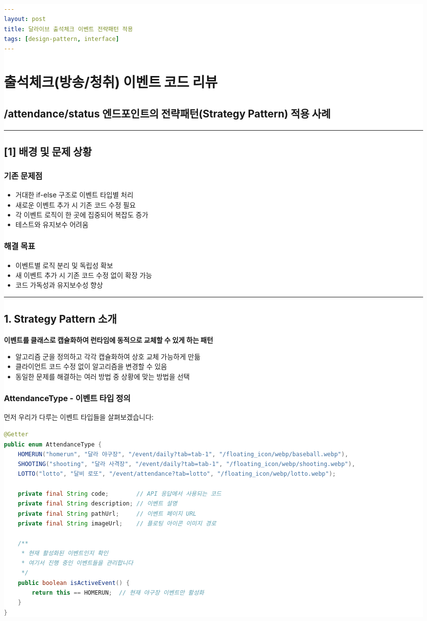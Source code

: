 ```yaml
---
layout: post
title: 달라이브 출석체크 이벤트 전략패턴 적용
tags: [design-pattern, interface]
---
```


# 출석체크(방송/청취) 이벤트 코드 리뷰
## /attendance/status 엔드포인트의 전략패턴(Strategy Pattern) 적용 사례

---

## [1] 배경 및 문제 상황

### **기존 문제점**
- 거대한 if-else 구조로 이벤트 타입별 처리
- 새로운 이벤트 추가 시 기존 코드 수정 필요
- 각 이벤트 로직이 한 곳에 집중되어 복잡도 증가
- 테스트와 유지보수 어려움

### **해결 목표**
- 이벤트별 로직 분리 및 독립성 확보
- 새 이벤트 추가 시 기존 코드 수정 없이 확장 가능
- 코드 가독성과 유지보수성 향상

---

## 1. Strategy Pattern 소개

**이벤트를 클래스로 캡슐화하여 런타임에 동적으로 교체할 수 있게 하는 패턴**

- 알고리즘 군을 정의하고 각각 캡슐화하여 상호 교체 가능하게 만듦
- 클라이언트 코드 수정 없이 알고리즘을 변경할 수 있음
- 동일한 문제를 해결하는 여러 방법 중 상황에 맞는 방법을 선택

### **AttendanceType - 이벤트 타입 정의**

먼저 우리가 다루는 이벤트 타입들을 살펴보겠습니다:

```java
@Getter
public enum AttendanceType {
    HOMERUN("homerun", "달라 야구장", "/event/daily?tab=tab-1", "/floating_icon/webp/baseball.webp"),
    SHOOTING("shooting", "달라 사격장", "/event/daily?tab=tab-1", "/floating_icon/webp/shooting.webp"),
    LOTTO("lotto", "달비 로또", "/event/attendance?tab=lotto", "/floating_icon/webp/lotto.webp");

    private final String code;        // API 응답에서 사용되는 코드
    private final String description; // 이벤트 설명
    private final String pathUrl;     // 이벤트 페이지 URL
    private final String imageUrl;    // 플로팅 아이콘 이미지 경로

    /**
     * 현재 활성화된 이벤트인지 확인
     * 여기서 진행 중인 이벤트들을 관리합니다
     */
    public boolean isActiveEvent() {
        return this == HOMERUN;  // 현재 야구장 이벤트만 활성화
    }
}
```
